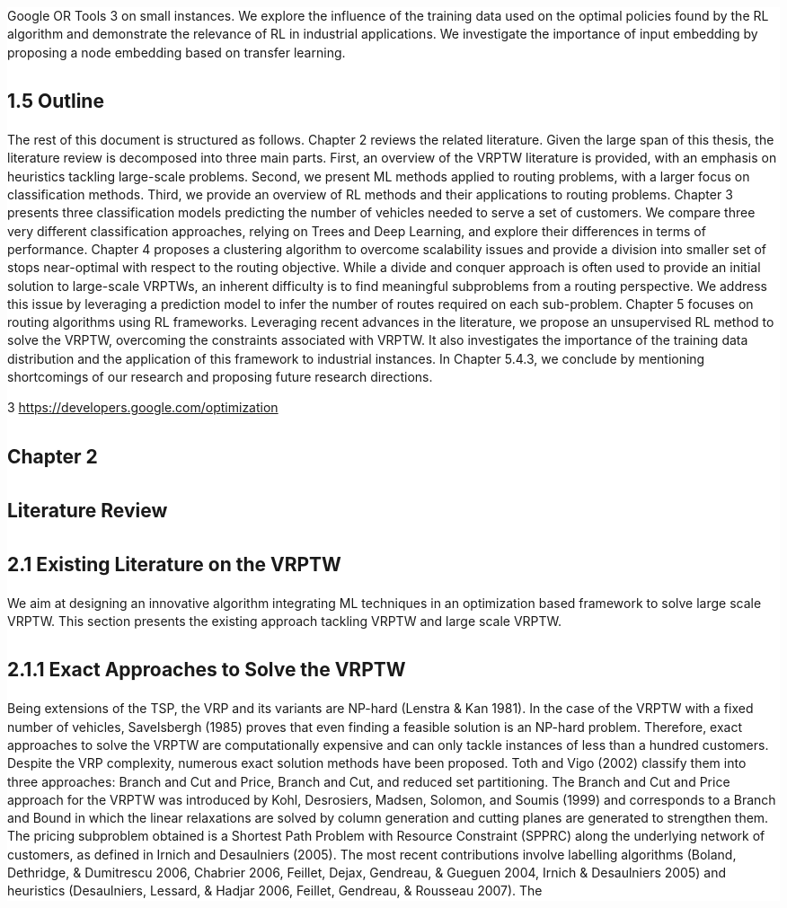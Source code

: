 Google OR Tools 3 on small instances. We explore the influence of the training data used on the optimal policies found by the RL algorithm and demonstrate the relevance of RL in industrial applications. We investigate the importance of input embedding by proposing a node embedding based on transfer learning.

## 1.5 Outline

The rest of this document is structured as follows. Chapter 2 reviews the related literature. Given the large span of this thesis, the literature review is decomposed into three main parts. First, an overview of the VRPTW literature is provided, with an emphasis on heuristics tackling large-scale problems. Second, we present ML methods applied to routing problems, with a larger focus on classification methods. Third, we provide an overview of RL methods and their applications to routing problems. Chapter 3 presents three classification models predicting the number of vehicles needed to serve a set of customers. We compare three very different classification approaches, relying on Trees and Deep Learning, and explore their differences in terms of performance. Chapter 4 proposes a clustering algorithm to overcome scalability issues and provide a division into smaller set of stops near-optimal with respect to the routing objective. While a divide and conquer approach is often used to provide an initial solution to large-scale VRPTWs, an inherent difficulty is to find meaningful subproblems from a routing perspective. We address this issue by leveraging a prediction model to infer the number of routes required on each sub-problem. Chapter 5 focuses on routing algorithms using RL frameworks. Leveraging recent advances in the literature, we propose an unsupervised RL method to solve the VRPTW, overcoming the constraints associated with VRPTW. It also investigates the importance of the training data distribution and the application of this framework to industrial instances. In Chapter 5.4.3, we conclude by mentioning shortcomings of our research and proposing future research directions.

3 https://developers.google.com/optimization

## Chapter 2

## Literature Review

## 2.1 Existing Literature on the VRPTW

We aim at designing an innovative algorithm integrating ML techniques in an optimization based framework to solve large scale VRPTW. This section presents the existing approach tackling VRPTW and large scale VRPTW.

## 2.1.1 Exact Approaches to Solve the VRPTW

Being extensions of the TSP, the VRP and its variants are NP-hard (Lenstra &amp; Kan 1981). In the case of the VRPTW with a fixed number of vehicles, Savelsbergh (1985) proves that even finding a feasible solution is an NP-hard problem. Therefore, exact approaches to solve the VRPTW are computationally expensive and can only tackle instances of less than a hundred customers. Despite the VRP complexity, numerous exact solution methods have been proposed. Toth and Vigo (2002) classify them into three approaches: Branch and Cut and Price, Branch and Cut, and reduced set partitioning. The Branch and Cut and Price approach for the VRPTW was introduced by Kohl, Desrosiers, Madsen, Solomon, and Soumis (1999) and corresponds to a Branch and Bound in which the linear relaxations are solved by column generation and cutting planes are generated to strengthen them. The pricing subproblem obtained is a Shortest Path Problem with Resource Constraint (SPPRC) along the underlying network of customers, as defined in Irnich and Desaulniers (2005). The most recent contributions involve labelling algorithms (Boland, Dethridge, &amp; Dumitrescu 2006, Chabrier 2006, Feillet, Dejax, Gendreau, &amp; Gueguen 2004, Irnich &amp; Desaulniers 2005) and heuristics (Desaulniers, Lessard, &amp; Hadjar 2006, Feillet, Gendreau, &amp; Rousseau 2007). The
